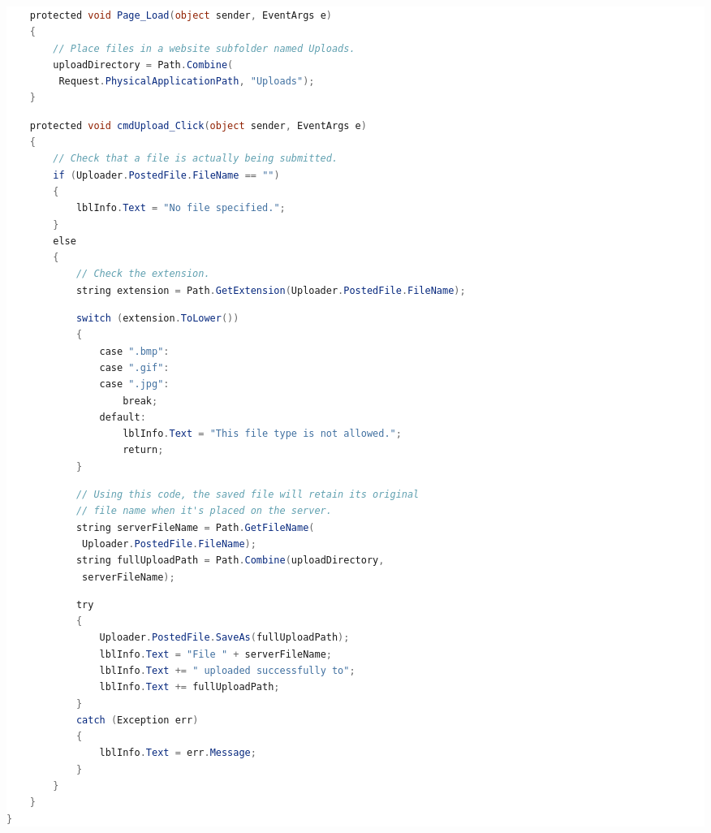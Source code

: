 ```cs
    protected void Page_Load(object sender, EventArgs e)
    {
        // Place files in a website subfolder named Uploads.
        uploadDirectory = Path.Combine(
         Request.PhysicalApplicationPath, "Uploads");
    }
```

```cs
    protected void cmdUpload_Click(object sender, EventArgs e)
    {
        // Check that a file is actually being submitted.
        if (Uploader.PostedFile.FileName == "")
        {
            lblInfo.Text = "No file specified.";
        }
        else
        {
            // Check the extension.
            string extension = Path.GetExtension(Uploader.PostedFile.FileName);
```

```cs
            switch (extension.ToLower())
            {
                case ".bmp":
                case ".gif":
                case ".jpg":
                    break;
                default:
                    lblInfo.Text = "This file type is not allowed.";
                    return;
            }
```

```cs
            // Using this code, the saved file will retain its original
            // file name when it's placed on the server.
            string serverFileName = Path.GetFileName(
             Uploader.PostedFile.FileName);
            string fullUploadPath = Path.Combine(uploadDirectory,
             serverFileName);
```

```cs
            try
            {
                Uploader.PostedFile.SaveAs(fullUploadPath);
                lblInfo.Text = "File " + serverFileName;
                lblInfo.Text += " uploaded successfully to";
                lblInfo.Text += fullUploadPath;
            }
            catch (Exception err)
            {
                lblInfo.Text = err.Message;
            }
        }
    }
}
```
